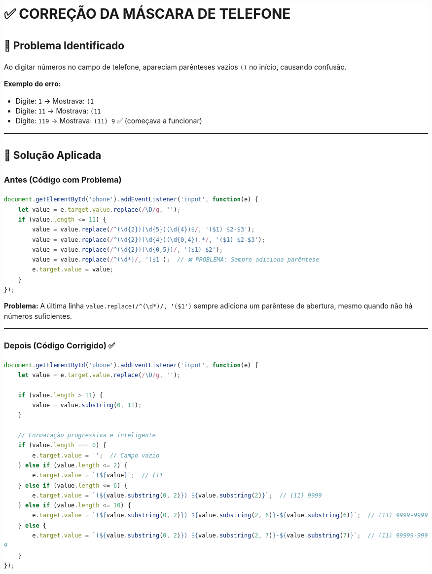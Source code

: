 # ✅ CORREÇÃO DA MÁSCARA DE TELEFONE

## 🐛 Problema Identificado

Ao digitar números no campo de telefone, apareciam parênteses vazios `()` no início, causando confusão.

**Exemplo do erro:**
- Digite: `1` → Mostrava: `(1`
- Digite: `11` → Mostrava: `(11`
- Digite: `119` → Mostrava: `(11) 9` ✅ (começava a funcionar)

---

## 🔧 Solução Aplicada

### Antes (Código com Problema)
```javascript
document.getElementById('phone').addEventListener('input', function(e) {
    let value = e.target.value.replace(/\D/g, '');
    if (value.length <= 11) {
        value = value.replace(/^(\d{2})(\d{5})(\d{4})$/, '($1) $2-$3');
        value = value.replace(/^(\d{2})(\d{4})(\d{0,4}).*/, '($1) $2-$3');
        value = value.replace(/^(\d{2})(\d{0,5})/, '($1) $2');
        value = value.replace(/^(\d*)/, '($1');  // ❌ PROBLEMA: Sempre adiciona parêntese
        e.target.value = value;
    }
});
```

**Problema:** A última linha `value.replace(/^(\d*)/, '($1')` sempre adiciona um parêntese de abertura, mesmo quando não há números suficientes.

---

### Depois (Código Corrigido) ✅
```javascript
document.getElementById('phone').addEventListener('input', function(e) {
    let value = e.target.value.replace(/\D/g, '');
    
    if (value.length > 11) {
        value = value.substring(0, 11);
    }
    
    // Formatação progressiva e inteligente
    if (value.length === 0) {
        e.target.value = '';  // Campo vazio
    } else if (value.length <= 2) {
        e.target.value = `(${value}`;  // (11
    } else if (value.length <= 6) {
        e.target.value = `(${value.substring(0, 2)}) ${value.substring(2)}`;  // (11) 9999
    } else if (value.length <= 10) {
        e.target.value = `(${value.substring(0, 2)}) ${value.substring(2, 6)}-${value.substring(6)}`;  // (11) 9999-9999
    } else {
        e.target.value = `(${value.substring(0, 2)}) ${value.substring(2, 7)}-${value.substring(7)}`;  // (11) 99999-9999
    }
});
```
